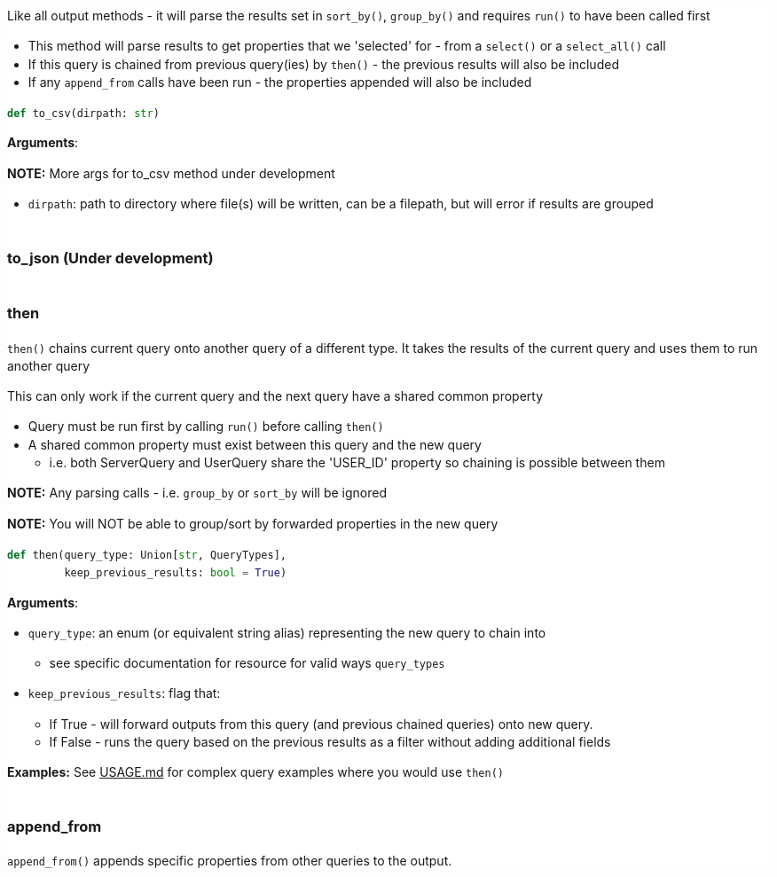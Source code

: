 Like all output methods - it will parse the results set in `sort_by()`, `group_by()` and requires `run()` to have been called first
- This method will parse results to get properties that we 'selected' for - from a `select()` or a `select_all()` call
- If this query is chained from previous query(ies) by `then()` - the previous results will also be included
- If any `append_from` calls have been run - the properties appended will also be included

```python
def to_csv(dirpath: str)
```

**Arguments**:

**NOTE:** More args for to_csv method under development

- `dirpath`: path to directory where file(s) will be written, can be a filepath, but will error if results are grouped

#
### to_json (Under development)

#
### then
`then()` chains current query onto another query of a different type.
It takes the results of the current query and uses them to run another query

This can only work if the current query and the next query have a shared common property

- Query must be run first by calling `run()` before calling `then()`
- A shared common property must exist between this query and the new query
   - i.e. both ServerQuery and UserQuery share the 'USER_ID' property so chaining is possible between them


**NOTE:** Any parsing calls - i.e. `group_by` or `sort_by` will be ignored

**NOTE:** You will NOT be able to group/sort by forwarded properties in the new query

```python
def then(query_type: Union[str, QueryTypes],
         keep_previous_results: bool = True)
```

**Arguments**:

- `query_type`: an enum (or equivalent string alias) representing the new query to chain into
  - see specific documentation for resource for valid ways `query_types`

- `keep_previous_results`: flag that:
  - If True - will forward outputs from this query (and previous chained queries) onto new query.
  - If False - runs the query based on the previous results as a filter without adding additional fields

**Examples:**
See [USAGE.md](USAGE.md) for complex query examples where you would use `then()`

#
### append\_from
`append_from()` appends specific properties from other queries to the output.
